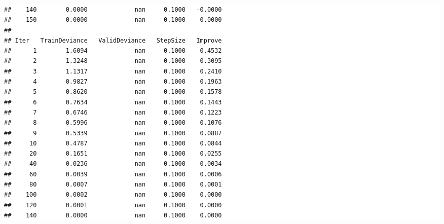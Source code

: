     ##    140        0.0000             nan     0.1000   -0.0000
    ##    150        0.0000             nan     0.1000   -0.0000
    ## 
    ## Iter   TrainDeviance   ValidDeviance   StepSize   Improve
    ##      1        1.6094             nan     0.1000    0.4532
    ##      2        1.3248             nan     0.1000    0.3095
    ##      3        1.1317             nan     0.1000    0.2410
    ##      4        0.9827             nan     0.1000    0.1963
    ##      5        0.8620             nan     0.1000    0.1578
    ##      6        0.7634             nan     0.1000    0.1443
    ##      7        0.6746             nan     0.1000    0.1223
    ##      8        0.5996             nan     0.1000    0.1076
    ##      9        0.5339             nan     0.1000    0.0887
    ##     10        0.4787             nan     0.1000    0.0844
    ##     20        0.1651             nan     0.1000    0.0255
    ##     40        0.0236             nan     0.1000    0.0034
    ##     60        0.0039             nan     0.1000    0.0006
    ##     80        0.0007             nan     0.1000    0.0001
    ##    100        0.0002             nan     0.1000    0.0000
    ##    120        0.0001             nan     0.1000    0.0000
    ##    140        0.0000             nan     0.1000    0.0000